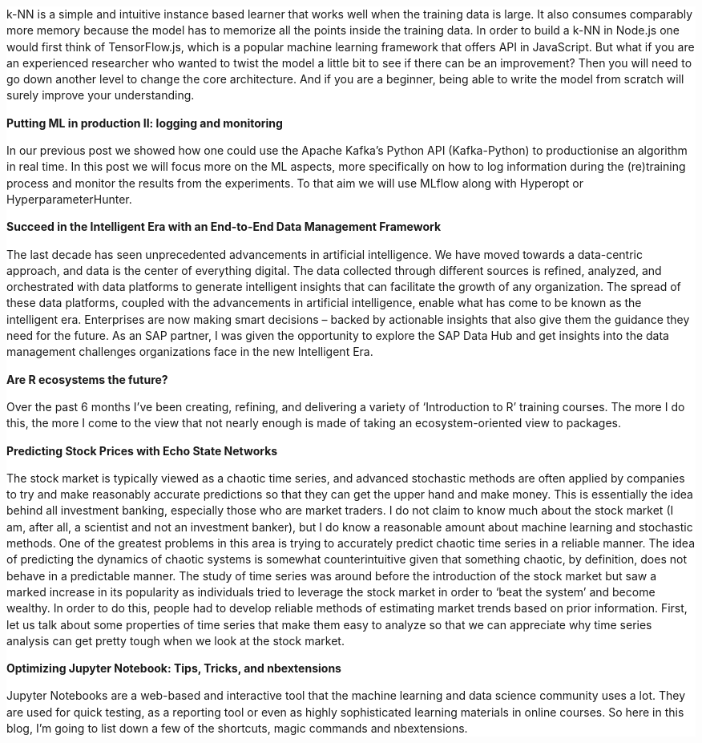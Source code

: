 k-NN is a simple and intuitive instance based learner that works well when the training data is large. It also consumes comparably more memory because the model has to memorize all the points inside the training data. In order to build a k-NN in Node.js one would first think of TensorFlow.js, which is a popular machine learning framework that offers API in JavaScript. But what if you are an experienced researcher who wanted to twist the model a little bit to see if there can be an improvement? Then you will need to go down another level to change the core architecture. And if you are a beginner, being able to write the model from scratch will surely improve your understanding.

**Putting ML in production II: logging and monitoring**

In our previous post we showed how one could use the Apache Kafka’s Python API (Kafka-Python) to productionise an algorithm in real time. In this post we will focus more on the ML aspects, more specifically on how to log information during the (re)training process and monitor the results from the experiments. To that aim we will use MLflow along with Hyperopt or HyperparameterHunter.

**Succeed in the Intelligent Era with an End-to-End Data Management Framework**

The last decade has seen unprecedented advancements in artificial intelligence. We have moved towards a data-centric approach, and data is the center of everything digital. The data collected through different sources is refined, analyzed, and orchestrated with data platforms to generate intelligent insights that can facilitate the growth of any organization. The spread of these data platforms, coupled with the advancements in artificial intelligence, enable what has come to be known as the intelligent era. Enterprises are now making smart decisions – backed by actionable insights that also give them the guidance they need for the future. As an SAP partner, I was given the opportunity to explore the SAP Data Hub and get insights into the data management challenges organizations face in the new Intelligent Era.

**Are R ecosystems the future?**

Over the past 6 months I’ve been creating, refining, and delivering a variety of ‘Introduction to R’ training courses. The more I do this, the more I come to the view that not nearly enough is made of taking an ecosystem-oriented view to packages.

**Predicting Stock Prices with Echo State Networks**

The stock market is typically viewed as a chaotic time series, and advanced stochastic methods are often applied by companies to try and make reasonably accurate predictions so that they can get the upper hand and make money. This is essentially the idea behind all investment banking, especially those who are market traders. I do not claim to know much about the stock market (I am, after all, a scientist and not an investment banker), but I do know a reasonable amount about machine learning and stochastic methods. One of the greatest problems in this area is trying to accurately predict chaotic time series in a reliable manner. The idea of predicting the dynamics of chaotic systems is somewhat counterintuitive given that something chaotic, by definition, does not behave in a predictable manner. The study of time series was around before the introduction of the stock market but saw a marked increase in its popularity as individuals tried to leverage the stock market in order to ‘beat the system’ and become wealthy. In order to do this, people had to develop reliable methods of estimating market trends based on prior information. First, let us talk about some properties of time series that make them easy to analyze so that we can appreciate why time series analysis can get pretty tough when we look at the stock market.

**Optimizing Jupyter Notebook: Tips, Tricks, and nbextensions**

Jupyter Notebooks are a web-based and interactive tool that the machine learning and data science community uses a lot. They are used for quick testing, as a reporting tool or even as highly sophisticated learning materials in online courses. So here in this blog, I’m going to list down a few of the shortcuts, magic commands and nbextensions.
